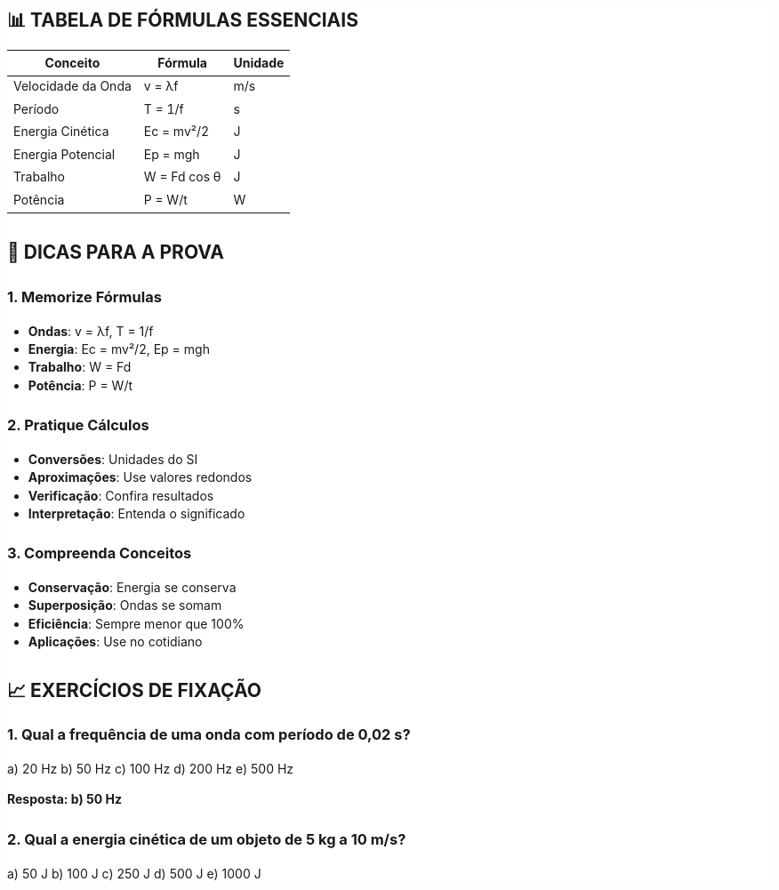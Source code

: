 ## 📊 **TABELA DE FÓRMULAS ESSENCIAIS**

| Conceito | Fórmula | Unidade |
|----------|---------|---------|
| Velocidade da Onda | v = λf | m/s |
| Período | T = 1/f | s |
| Energia Cinética | Ec = mv²/2 | J |
| Energia Potencial | Ep = mgh | J |
| Trabalho | W = Fd cos θ | J |
| Potência | P = W/t | W |

## 🎯 **DICAS PARA A PROVA**

### **1. Memorize Fórmulas**
- **Ondas**: v = λf, T = 1/f
- **Energia**: Ec = mv²/2, Ep = mgh
- **Trabalho**: W = Fd
- **Potência**: P = W/t

### **2. Pratique Cálculos**
- **Conversões**: Unidades do SI
- **Aproximações**: Use valores redondos
- **Verificação**: Confira resultados
- **Interpretação**: Entenda o significado

### **3. Compreenda Conceitos**
- **Conservação**: Energia se conserva
- **Superposição**: Ondas se somam
- **Eficiência**: Sempre menor que 100%
- **Aplicações**: Use no cotidiano

## 📈 **EXERCÍCIOS DE FIXAÇÃO**

### **1. Qual a frequência de uma onda com período de 0,02 s?**
a) 20 Hz
b) 50 Hz
c) 100 Hz
d) 200 Hz
e) 500 Hz

**Resposta: b) 50 Hz**

### **2. Qual a energia cinética de um objeto de 5 kg a 10 m/s?**
a) 50 J
b) 100 J
c) 250 J
d) 500 J
e) 1000 J
